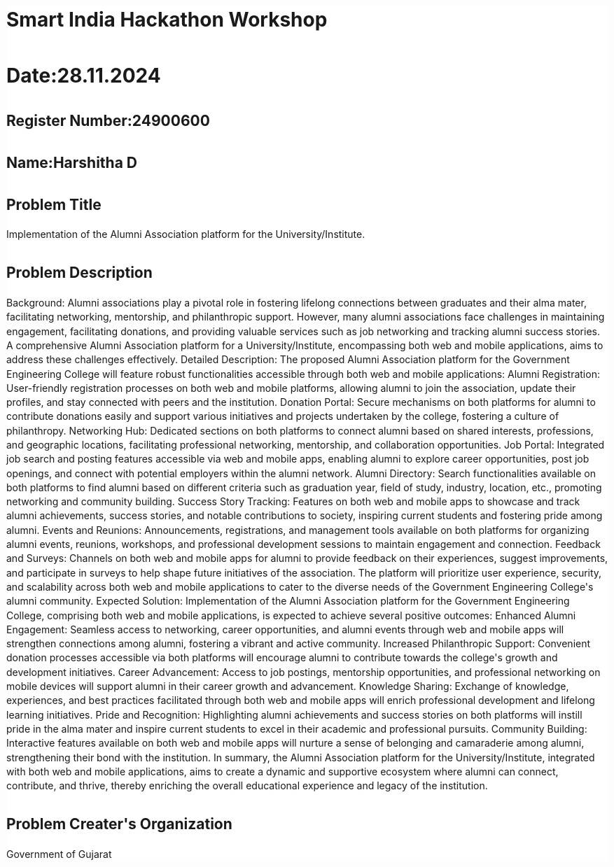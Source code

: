 # Smart India Hackathon Workshop
# Date:28.11.2024
## Register Number:24900600
## Name:Harshitha D
## Problem Title
Implementation of the Alumni Association platform for the University/Institute.
## Problem Description
Background: Alumni associations play a pivotal role in fostering lifelong connections between graduates and their alma mater, facilitating networking, mentorship, and philanthropic support. However, many alumni associations face challenges in maintaining engagement, facilitating donations, and providing valuable services such as job networking and tracking alumni success stories. A comprehensive Alumni Association platform for a University/Institute, encompassing both web and mobile applications, aims to address these challenges effectively. Detailed Description: The proposed Alumni Association platform for the Government Engineering College will feature robust functionalities accessible through both web and mobile applications: Alumni Registration: User-friendly registration processes on both web and mobile platforms, allowing alumni to join the association, update their profiles, and stay connected with peers and the institution. Donation Portal: Secure mechanisms on both platforms for alumni to contribute donations easily and support various initiatives and projects undertaken by the college, fostering a culture of philanthropy. Networking Hub: Dedicated sections on both platforms to connect alumni based on shared interests, professions, and geographic locations, facilitating professional networking, mentorship, and collaboration opportunities. Job Portal: Integrated job search and posting features accessible via web and mobile apps, enabling alumni to explore career opportunities, post job openings, and connect with potential employers within the alumni network. Alumni Directory: Search functionalities available on both platforms to find alumni based on different criteria such as graduation year, field of study, industry, location, etc., promoting networking and community building. Success Story Tracking: Features on both web and mobile apps to showcase and track alumni achievements, success stories, and notable contributions to society, inspiring current students and fostering pride among alumni. Events and Reunions: Announcements, registrations, and management tools available on both platforms for organizing alumni events, reunions, workshops, and professional development sessions to maintain engagement and connection. Feedback and Surveys: Channels on both web and mobile apps for alumni to provide feedback on their experiences, suggest improvements, and participate in surveys to help shape future initiatives of the association. The platform will prioritize user experience, security, and scalability across both web and mobile applications to cater to the diverse needs of the Government Engineering College's alumni community. Expected Solution: Implementation of the Alumni Association platform for the Government Engineering College, comprising both web and mobile applications, is expected to achieve several positive outcomes: Enhanced Alumni Engagement: Seamless access to networking, career opportunities, and alumni events through web and mobile apps will strengthen connections among alumni, fostering a vibrant and active community. Increased Philanthropic Support: Convenient donation processes accessible via both platforms will encourage alumni to contribute towards the college's growth and development initiatives. Career Advancement: Access to job postings, mentorship opportunities, and professional networking on mobile devices will support alumni in their career growth and advancement. Knowledge Sharing: Exchange of knowledge, experiences, and best practices facilitated through both web and mobile apps will enrich professional development and lifelong learning initiatives. Pride and Recognition: Highlighting alumni achievements and success stories on both platforms will instill pride in the alma mater and inspire current students to excel in their academic and professional pursuits. Community Building: Interactive features available on both web and mobile apps will nurture a sense of belonging and camaraderie among alumni, strengthening their bond with the institution. In summary, the Alumni Association platform for the University/Institute, integrated with both web and mobile applications, aims to create a dynamic and supportive ecosystem where alumni can connect, contribute, and thrive, thereby enriching the overall educational experience and legacy of the institution.
## Problem Creater's Organization
Government of Gujarat
